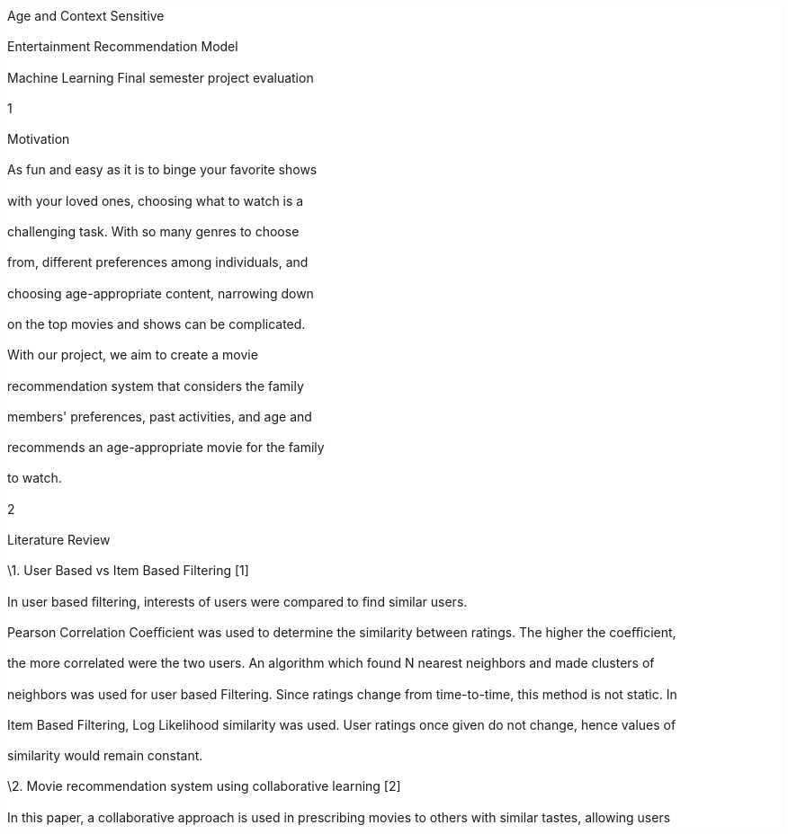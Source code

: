 ﻿

Age and Context Sensitive

Entertainment Recommendation Model

Machine Learning Final semester project evaluation

1





Motivation

As fun and easy as it is to binge your favorite shows

with your loved ones, choosing what to watch is a

challenging task. With so many genres to choose

from, different preferences among individuals, and

choosing age-appropriate content, narrowing down

on the top movies and shows can be complicated.

With our project, we aim to create a movie

recommendation system that considers the family

members' preferences, past activities, and age and

recommends an age-appropriate movie for the family

to watch.

2





Literature Review

\1. User Based vs Item Based Filtering [1]

In user based ﬁltering, interests of users were compared to ﬁnd similar users.

Pearson Correlation Coeﬃcient was used to determine the similarity between ratings. The higher the coeﬃcient,

the more correlated were the two users. An algorithm which found N nearest neighbors and made clusters of

neighbors was used for user based Filtering. Since ratings change from time-to-time, this method is not static. In

Item Based Filtering, Log Likelihood similarity was used. User ratings once given do not change, hence values of

similarity would remain constant.

\2. Movie recommendation system using collaborative learning [2]

In this paper, a collaborative approach is used in prescribing movies to others with similar tastes, allowing users
